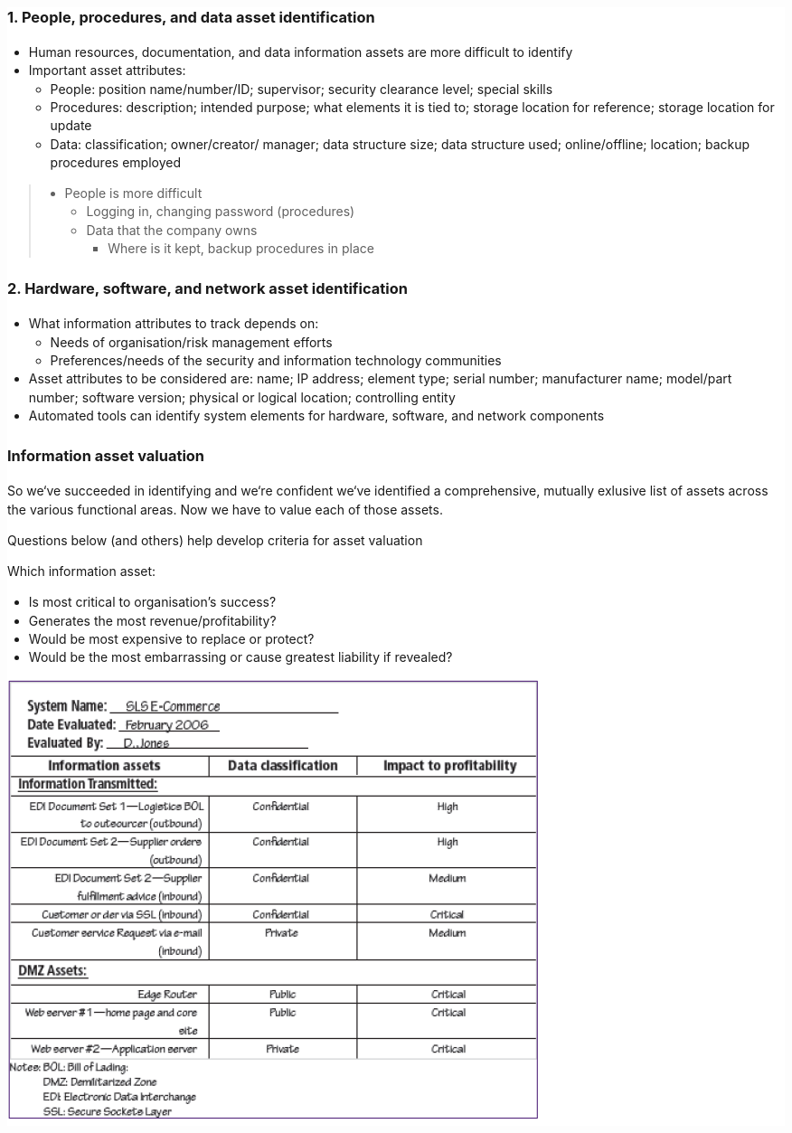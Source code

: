 ### 1. People, procedures, and data asset identification
- Human resources, documentation, and data information assets are more difficult to identify
- Important asset attributes:
  - People: position name/number/ID; supervisor; security clearance level; special skills
  - Procedures: description; intended purpose; what elements it is tied to; storage location for reference; storage location for update
  - Data: classification; owner/creator/ manager; data structure size; data structure used; online/offline; location; backup procedures employed

> - People is more difficult
>   - Logging in, changing password (procedures)
>   - Data that the company owns
>     - Where is it kept, backup procedures in place


### 2. Hardware, software, and network asset identification
- What information attributes to track depends on:
  - Needs of organisation/risk management efforts
  - Preferences/needs of the security and information technology communities
- Asset attributes to be considered are: name; IP address; element type; serial number; manufacturer name; model/part number; software version; physical or logical location; controlling entity
- Automated tools can identify system elements for hardware, software, and network components

### Information asset valuation

So we‘ve succeeded in identifying and we‘re confident we‘ve identified a comprehensive, mutually exlusive list of assets across the various functional areas. Now we have to value each of those assets.

Questions below (and others) help develop criteria for asset valuation 

Which information asset:
- Is most critical to organisation’s success?
- Generates the most revenue/profitability?
- Would be most expensive to replace or protect?
- Would be the most embarrassing or cause greatest liability if revealed?

![alt text](assets\IMG56.PNG)
